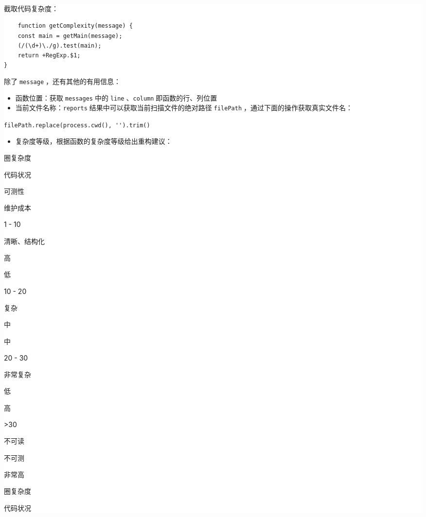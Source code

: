 截取代码复杂度：

```
    function getComplexity(message) {
    const main = getMain(message);
    (/(\d+)\./g).test(main);
    return +RegExp.$1;
}
```

除了 `message` ，还有其他的有用信息：

*   函数位置：获取 `messages` 中的 `line` 、`column` 即函数的行、列位置
*   当前文件名称：`reports` 结果中可以获取当前扫描文件的绝对路径 `filePath` ，通过下面的操作获取真实文件名：

```
filePath.replace(process.cwd(), '').trim()
```

*   复杂度等级，根据函数的复杂度等级给出重构建议：

圈复杂度

代码状况

可测性

维护成本

1 - 10

清晰、结构化

高

低

10 - 20

复杂

中

中

20 - 30

非常复杂

低

高

\>30

不可读

不可测

非常高

圈复杂度

代码状况
